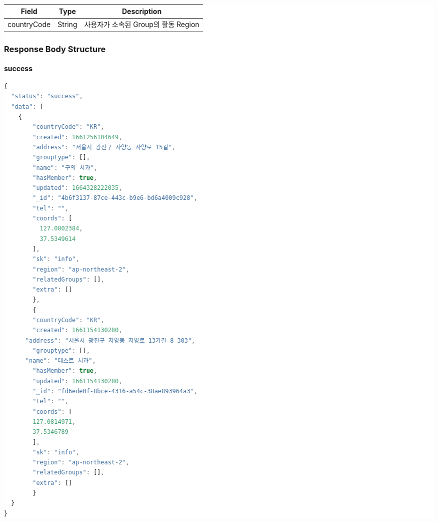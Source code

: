 | Field | Type | Description |
| --- | --- | --- |
| countryCode | String | 사용자가 소속된 Group의 활동 Region |

### Response Body Structure

**success**

```jsx
{
  "status": "success",
  "data": [
    {
	    "countryCode": "KR",
	    "created": 1661256104649,
	    "address": "서울시 광진구 자양동 자양로 15길",
	    "grouptype": [],
	    "name": "구의 치과",
	    "hasMember": true,
	    "updated": 1664328222035,
	    "_id": "4b6f3137-87ce-443c-b9e6-bd6a4009c928",
	    "tel": "",
	    "coords": [
	      127.0802384,
	      37.5349614
	    ],
	    "sk": "info",
	    "region": "ap-northeast-2",
	    "relatedGroups": [],
	    "extra": []
		},
		{
	    "countryCode": "KR",
	    "created": 1661154130280,
      "address": "서울시 광진구 자양동 자양로 13가길 8 303",
	    "grouptype": [],
      "name": "테스트 치과",
	    "hasMember": true,
	    "updated": 1661154130280,
	    "_id": "fd6ede0f-8bce-4316-a54c-38ae893964a3",
	    "tel": "",
	    "coords": [
        127.0814971,
        37.5346789
	    ],
	    "sk": "info",
	    "region": "ap-northeast-2",
	    "relatedGroups": [],
	    "extra": []
		}
  }
}
```
